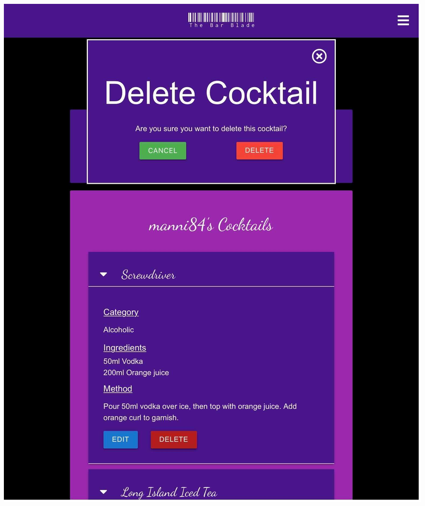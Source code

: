 ![Admin profile page with delete cocktail modal](static/docs/testing/tablet/safari/profile-delete.jpg)